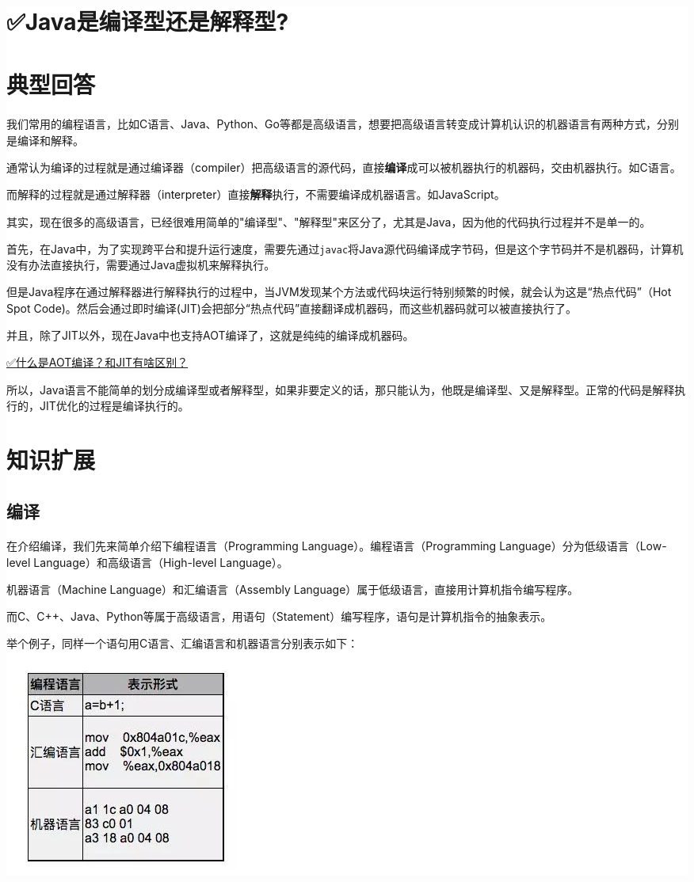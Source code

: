 # ✅Java是编译型还是解释型?

# 典型回答
我们常用的编程语言，比如C语言、Java、Python、Go等都是高级语言，想要把高级语言转变成计算机认识的机器语言有两种方式，分别是编译和解释。



通常认为编译的过程就是通过编译器（<font style="color:rgb(18, 18, 18);">compiler）</font>把高级语言的源代码，直接**编译**成可以被机器执行的机器码，交由机器执行。如C语言。

而解释的过程就是通过解释器（<font style="color:rgb(18, 18, 18);">interpreter）</font>直接**解释**执行，不需要编译成机器语言。如JavaScript。



其实，现在很多的高级语言，已经很难用简单的"编译型"、"解释型"来区分了，尤其是Java，因为他的代码执行过程并不是单一的。



首先，在Java中，为了实现跨平台和提升运行速度，需要先通过`javac`将Java源代码编译成字节码，但是这个字节码并不是机器码，计算机没有办法直接执行，需要通过Java虚拟机来解释执行。 



但是Java程序在通过解释器进行解释执行的过程中，当JVM发现某个方法或代码块运行特别频繁的时候，就会认为这是“热点代码”（Hot Spot Code)。然后会通过即时编译(JIT)会把部分“热点代码”直接翻译成机器码，而这些机器码就可以被直接执行了。



并且，除了JIT以外，现在Java中也支持AOT编译了，这就是纯纯的编译成机器码。



[✅什么是AOT编译？和JIT有啥区别？](https://www.yuque.com/hollis666/xkm7k3/cy5i6guhszisviks)



所以，Java语言不能简单的划分成编译型或者解释型，如果非要定义的话，那只能认为，他既是编译型、又是解释型。正常的代码是解释执行的，JIT优化的过程是编译执行的。

# 知识扩展
## 编译


在介绍编译，我们先来简单介绍下编程语言（Programming Language）。编程语言（Programming Language）分为低级语言（Low-level Language）和高级语言（High-level Language）。



机器语言（Machine Language）和汇编语言（Assembly Language）属于低级语言，直接用计算机指令编写程序。



而C、C++、Java、Python等属于高级语言，用语句（Statement）编写程序，语句是计算机指令的抽象表示。



举个例子，同样一个语句用C语言、汇编语言和机器语言分别表示如下：

![1667472378969-dfd5e776-aab6-4a30-94af-6067fbfdc71d.jpeg](./img/-6JIbufqR1lTd6Dh/1667472378969-dfd5e776-aab6-4a30-94af-6067fbfdc71d-521118.jpeg)
